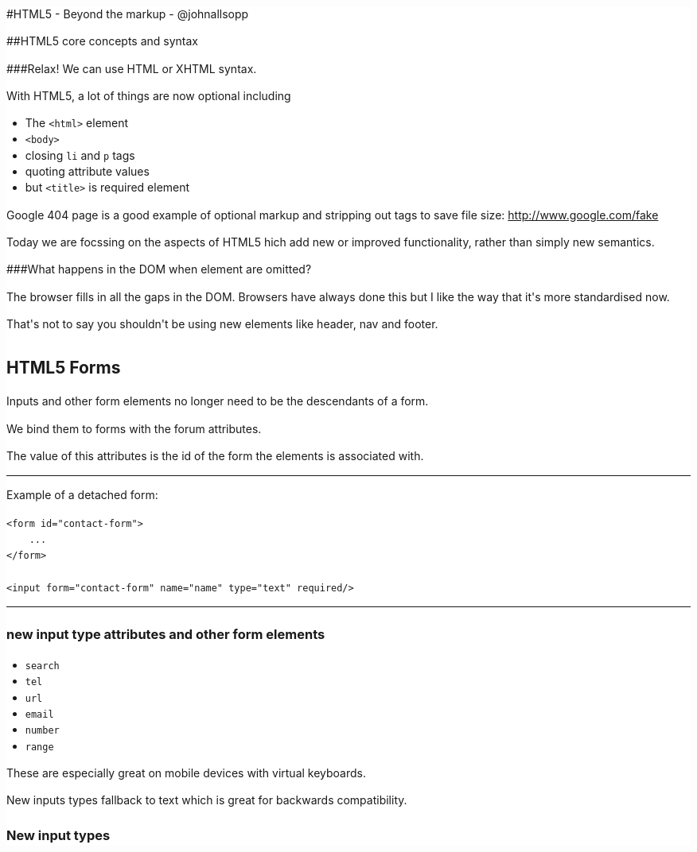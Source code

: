 #HTML5 - Beyond the markup - @johnallsopp

##HTML5 core concepts and syntax

###Relax! We can use HTML or XHTML syntax.

With HTML5, a lot of things are now optional including
*	The `<html>` element
*	`<body>`
*	closing `li` and `p` tags
*	quoting attribute values
*	but `<title>` is required element

Google 404 page is a good example of optional markup and stripping out tags to save file size: http://www.google.com/fake

Today we are focssing on the aspects of HTML5 hich add new or improved functionality, rather than simply new semantics.

###What happens in the DOM when element are omitted?

The browser fills in all the gaps in the DOM. Browsers have always done this but I like the way that it's more standardised now.

That's not to say you shouldn't be using new elements like header, nav and footer.

## HTML5 Forms

Inputs and other form elements no longer need to be the descendants of a form.

We bind them to forms with the forum attributes.

The value of this attributes is the id of the form the elements is associated with.

----
Example of a detached form:

	<form id="contact-form">
		...
	</form>
	
	<input form="contact-form" name="name" type="text" required/>
----

### new input type attributes and other form elements

*	`search`
*	`tel`
*	`url `
*	`email` 
*	`number` 
*	`range`

These are especially great on mobile devices with virtual keyboards.

New inputs types fallback to text which is great for backwards compatibility.

### New input types
